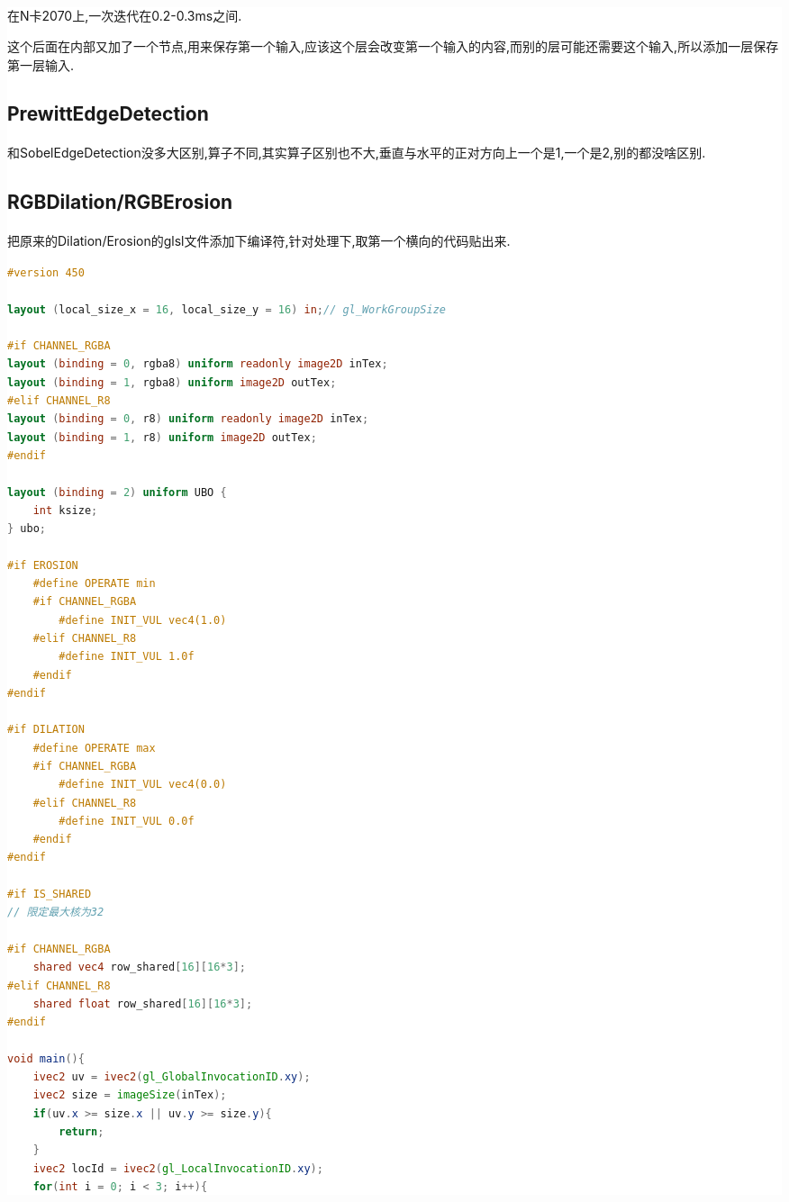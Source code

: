 在N卡2070上,一次迭代在0.2-0.3ms之间.

这个后面在内部又加了一个节点,用来保存第一个输入,应该这个层会改变第一个输入的内容,而别的层可能还需要这个输入,所以添加一层保存第一层输入.

## PrewittEdgeDetection

和SobelEdgeDetection没多大区别,算子不同,其实算子区别也不大,垂直与水平的正对方向上一个是1,一个是2,别的都没啥区别.

## RGBDilation/RGBErosion

把原来的Dilation/Erosion的glsl文件添加下编译符,针对处理下,取第一个横向的代码贴出来.

```glsl
#version 450

layout (local_size_x = 16, local_size_y = 16) in;// gl_WorkGroupSize

#if CHANNEL_RGBA
layout (binding = 0, rgba8) uniform readonly image2D inTex;
layout (binding = 1, rgba8) uniform image2D outTex;
#elif CHANNEL_R8
layout (binding = 0, r8) uniform readonly image2D inTex;
layout (binding = 1, r8) uniform image2D outTex;
#endif

layout (binding = 2) uniform UBO {
	int ksize;	    
} ubo;

#if EROSION 
    #define OPERATE min
    #if CHANNEL_RGBA
        #define INIT_VUL vec4(1.0)
    #elif CHANNEL_R8
        #define INIT_VUL 1.0f
    #endif
#endif

#if DILATION 
    #define OPERATE max
    #if CHANNEL_RGBA
        #define INIT_VUL vec4(0.0)
    #elif CHANNEL_R8
        #define INIT_VUL 0.0f
    #endif
#endif

#if IS_SHARED
// 限定最大核为32

#if CHANNEL_RGBA
    shared vec4 row_shared[16][16*3];
#elif CHANNEL_R8
    shared float row_shared[16][16*3];
#endif

void main(){
    ivec2 uv = ivec2(gl_GlobalInvocationID.xy);
    ivec2 size = imageSize(inTex);
    if(uv.x >= size.x || uv.y >= size.y){
        return;
    } 
    ivec2 locId = ivec2(gl_LocalInvocationID.xy);
    for(int i = 0; i < 3; i++){
```